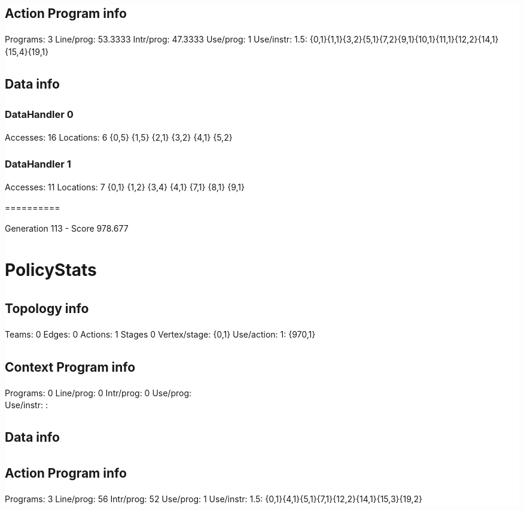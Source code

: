 
## Action Program info
Programs:	3
Line/prog:	53.3333
Intr/prog:	47.3333
Use/prog:	1
Use/instr:	1.5: {0,1}{1,1}{3,2}{5,1}{7,2}{9,1}{10,1}{11,1}{12,2}{14,1}{15,4}{19,1}

## Data info

### DataHandler 0
Accesses:	16
Locations:	6
{0,5} {1,5} {2,1} {3,2} {4,1} {5,2} 

### DataHandler 1
Accesses:	11
Locations:	7
{0,1} {1,2} {3,4} {4,1} {7,1} {8,1} {9,1} 



==========

Generation 113 - Score 978.677

# PolicyStats
## Topology info
Teams:		0
Edges:		0
Actions:	1
Stages		0
Vertex/stage:	{0,1} 
Use/action:	1: {970,1} 

## Context Program info
Programs:	0
Line/prog:	0
Intr/prog:	0
Use/prog:	
Use/instr:	: 

## Data info



## Action Program info
Programs:	3
Line/prog:	56
Intr/prog:	52
Use/prog:	1
Use/instr:	1.5: {0,1}{4,1}{5,1}{7,1}{12,2}{14,1}{15,3}{19,2}
